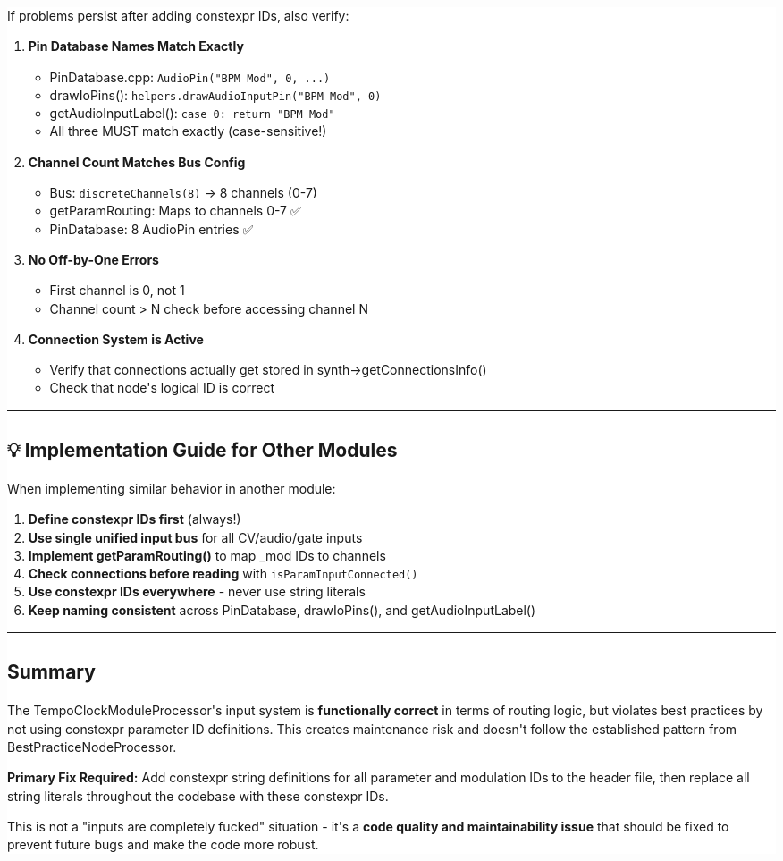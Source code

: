 If problems persist after adding constexpr IDs, also verify:

1. **Pin Database Names Match Exactly**
   - PinDatabase.cpp: `AudioPin("BPM Mod", 0, ...)`
   - drawIoPins(): `helpers.drawAudioInputPin("BPM Mod", 0)`
   - getAudioInputLabel(): `case 0: return "BPM Mod"`
   - All three MUST match exactly (case-sensitive!)

2. **Channel Count Matches Bus Config**
   - Bus: `discreteChannels(8)` → 8 channels (0-7)
   - getParamRouting: Maps to channels 0-7 ✅
   - PinDatabase: 8 AudioPin entries ✅

3. **No Off-by-One Errors**
   - First channel is 0, not 1
   - Channel count > N check before accessing channel N

4. **Connection System is Active**
   - Verify that connections actually get stored in synth->getConnectionsInfo()
   - Check that node's logical ID is correct

---

## 💡 Implementation Guide for Other Modules

When implementing similar behavior in another module:

1. **Define constexpr IDs first** (always!)
2. **Use single unified input bus** for all CV/audio/gate inputs
3. **Implement getParamRouting()** to map _mod IDs to channels
4. **Check connections before reading** with `isParamInputConnected()`
5. **Use constexpr IDs everywhere** - never use string literals
6. **Keep naming consistent** across PinDatabase, drawIoPins(), and getAudioInputLabel()

---

## Summary

The TempoClockModuleProcessor's input system is **functionally correct** in terms of routing logic, but violates best practices by not using constexpr parameter ID definitions. This creates maintenance risk and doesn't follow the established pattern from BestPracticeNodeProcessor.

**Primary Fix Required:** Add constexpr string definitions for all parameter and modulation IDs to the header file, then replace all string literals throughout the codebase with these constexpr IDs.

This is not a "inputs are completely fucked" situation - it's a **code quality and maintainability issue** that should be fixed to prevent future bugs and make the code more robust.



